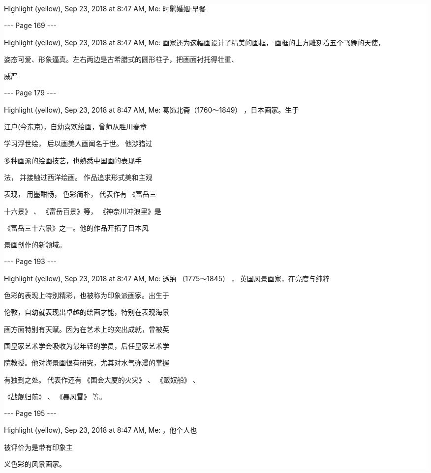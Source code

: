 Highlight (yellow), Sep 23, 2018 at 8:47 AM, Me:
时髦婚姻·早餐


--- Page 169 ---

Highlight (yellow), Sep 23, 2018 at 8:47 AM, Me:
画家还为这幅画设计了精美的画框， 画框的上方雕刻着五个飞舞的天使，

姿态可爱、形象逼真。左右两边是古希腊式的圆形柱子，把画面衬托得壮重、

威严


--- Page 179 ---

Highlight (yellow), Sep 23, 2018 at 8:47 AM, Me:
葛饰北斋（1760～1849） ，日本画家。生于

江户(今东京)，自幼喜欢绘画，曾师从胜川春章

学习浮世绘， 后以画美人画闻名于世。 他涉猎过

多种画派的绘画技艺，也熟悉中国画的表现手

法， 并接触过西洋绘画。 作品追求形式美和主观

表现， 用墨酣畅， 色彩简朴， 代表作有 《富岳三

十六景》 、 《富岳百景》等， 《神奈川冲浪里》是

《富岳三十六景》之一。他的作品开拓了日本风

景画创作的新领域。


--- Page 193 ---

Highlight (yellow), Sep 23, 2018 at 8:47 AM, Me:
透纳 （1775～1845） ， 英国风景画家，在亮度与纯粹

色彩的表现上特别精彩，也被称为印象派画家。出生于

伦敦，自幼就表现出卓越的绘画才能，特别在表现海景

画方面特别有天赋。因为在艺术上的突出成就，曾被英

国皇家艺术学会吸收为最年轻的学员，后任皇家艺术学

院教授。他对海景画很有研究，尤其对水气弥漫的掌握

有独到之处。 代表作还有 《国会大厦的火灾》 、 《贩奴船》 、

《战舰归航》 、 《暴风雪》 等。


--- Page 195 ---

Highlight (yellow), Sep 23, 2018 at 8:47 AM, Me:
，他个人也

被评价为是带有印象主

义色彩的风景画家。
